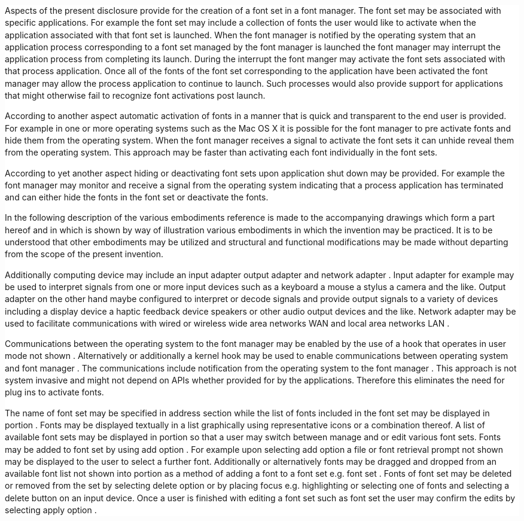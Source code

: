 Aspects of the present disclosure provide for the creation of a font set in a font manager. The font set may be associated with specific applications. For example the font set may include a collection of fonts the user would like to activate when the application associated with that font set is launched. When the font manager is notified by the operating system that an application process corresponding to a font set managed by the font manager is launched the font manager may interrupt the application process from completing its launch. During the interrupt the font manger may activate the font sets associated with that process application. Once all of the fonts of the font set corresponding to the application have been activated the font manager may allow the process application to continue to launch. Such processes would also provide support for applications that might otherwise fail to recognize font activations post launch.

According to another aspect automatic activation of fonts in a manner that is quick and transparent to the end user is provided. For example in one or more operating systems such as the Mac OS X it is possible for the font manager to pre activate fonts and hide them from the operating system. When the font manager receives a signal to activate the font sets it can unhide reveal them from the operating system. This approach may be faster than activating each font individually in the font sets.

According to yet another aspect hiding or deactivating font sets upon application shut down may be provided. For example the font manager may monitor and receive a signal from the operating system indicating that a process application has terminated and can either hide the fonts in the font set or deactivate the fonts.

In the following description of the various embodiments reference is made to the accompanying drawings which form a part hereof and in which is shown by way of illustration various embodiments in which the invention may be practiced. It is to be understood that other embodiments may be utilized and structural and functional modifications may be made without departing from the scope of the present invention.

Additionally computing device may include an input adapter output adapter and network adapter . Input adapter for example may be used to interpret signals from one or more input devices such as a keyboard a mouse a stylus a camera and the like. Output adapter on the other hand maybe configured to interpret or decode signals and provide output signals to a variety of devices including a display device a haptic feedback device speakers or other audio output devices and the like. Network adapter may be used to facilitate communications with wired or wireless wide area networks WAN and local area networks LAN .

Communications between the operating system to the font manager may be enabled by the use of a hook that operates in user mode not shown . Alternatively or additionally a kernel hook may be used to enable communications between operating system and font manager . The communications include notification from the operating system to the font manager . This approach is not system invasive and might not depend on APIs whether provided for by the applications. Therefore this eliminates the need for plug ins to activate fonts.

The name of font set may be specified in address section while the list of fonts included in the font set may be displayed in portion . Fonts may be displayed textually in a list graphically using representative icons or a combination thereof. A list of available font sets may be displayed in portion so that a user may switch between manage and or edit various font sets. Fonts may be added to font set by using add option . For example upon selecting add option a file or font retrieval prompt not shown may be displayed to the user to select a further font. Additionally or alternatively fonts may be dragged and dropped from an available font list not shown into portion as a method of adding a font to a font set e.g. font set . Fonts of font set may be deleted or removed from the set by selecting delete option or by placing focus e.g. highlighting or selecting one of fonts and selecting a delete button on an input device. Once a user is finished with editing a font set such as font set the user may confirm the edits by selecting apply option .
